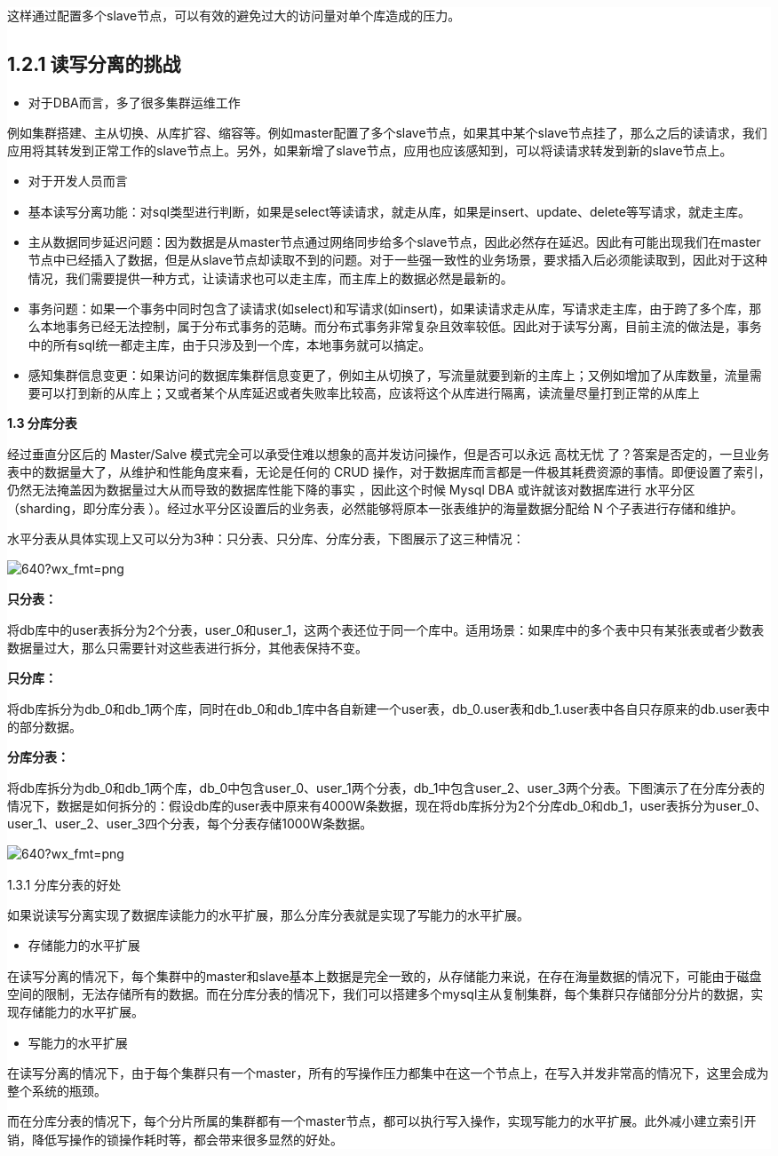 这样通过配置多个slave节点，可以有效的避免过大的访问量对单个库造成的压力。

## 1.2.1 读写分离的挑战

-  对于DBA而言，多了很多集群运维工作

例如集群搭建、主从切换、从库扩容、缩容等。例如master配置了多个slave节点，如果其中某个slave节点挂了，那么之后的读请求，我们应用将其转发到正常工作的slave节点上。另外，如果新增了slave节点，应用也应该感知到，可以将读请求转发到新的slave节点上。

- 对于开发人员而言

- 基本读写分离功能：对sql类型进行判断，如果是select等读请求，就走从库，如果是insert、update、delete等写请求，就走主库。
- 主从数据同步延迟问题：因为数据是从master节点通过网络同步给多个slave节点，因此必然存在延迟。因此有可能出现我们在master节点中已经插入了数据，但是从slave节点却读取不到的问题。对于一些强一致性的业务场景，要求插入后必须能读取到，因此对于这种情况，我们需要提供一种方式，让读请求也可以走主库，而主库上的数据必然是最新的。
- 事务问题：如果一个事务中同时包含了读请求(如select)和写请求(如insert)，如果读请求走从库，写请求走主库，由于跨了多个库，那么本地事务已经无法控制，属于分布式事务的范畴。而分布式事务非常复杂且效率较低。因此对于读写分离，目前主流的做法是，事务中的所有sql统一都走主库，由于只涉及到一个库，本地事务就可以搞定。
- 感知集群信息变更：如果访问的数据库集群信息变更了，例如主从切换了，写流量就要到新的主库上；又例如增加了从库数量，流量需要可以打到新的从库上；又或者某个从库延迟或者失败率比较高，应该将这个从库进行隔离，读流量尽量打到正常的从库上 

**1.3 分库分表**

经过垂直分区后的 Master/Salve 模式完全可以承受住难以想象的高并发访问操作，但是否可以永远 高枕无忧 了？答案是否定的，一旦业务表中的数据量大了，从维护和性能角度来看，无论是任何的 CRUD 操作，对于数据库而言都是一件极其耗费资源的事情。即便设置了索引， 仍然无法掩盖因为数据量过大从而导致的数据库性能下降的事实 ，因此这个时候 Mysql DBA 或许就该对数据库进行 水平分区 （sharding，即分库分表 ）。经过水平分区设置后的业务表，必然能够将原本一张表维护的海量数据分配给 N 个子表进行存储和维护。

水平分表从具体实现上又可以分为3种：只分表、只分库、分库分表，下图展示了这三种情况：

![640?wx_fmt=png](https://ss.csdn.net/p?https://mmbiz.qpic.cn/mmbiz_png/xmvcWIfCQiaBPjFzlDCBcW33a97Bicm0xlBSLSL6u5EMO5LJWWcPbAGtVghJQxHDiaLV5QY8SMvgiaVia4MuhF9a56g/640?wx_fmt=png)

**只分表：**

将db库中的user表拆分为2个分表，user_0和user_1，这两个表还位于同一个库中。适用场景：如果库中的多个表中只有某张表或者少数表数据量过大，那么只需要针对这些表进行拆分，其他表保持不变。

**只分库：**

将db库拆分为db_0和db_1两个库，同时在db_0和db_1库中各自新建一个user表，db_0.user表和db_1.user表中各自只存原来的db.user表中的部分数据。

**分库分表：**

将db库拆分为db_0和db_1两个库，db_0中包含user_0、user_1两个分表，db_1中包含user_2、user_3两个分表。下图演示了在分库分表的情况下，数据是如何拆分的：假设db库的user表中原来有4000W条数据，现在将db库拆分为2个分库db_0和db_1，user表拆分为user_0、user_1、user_2、user_3四个分表，每个分表存储1000W条数据。

![640?wx_fmt=png](https://ss.csdn.net/p?https://mmbiz.qpic.cn/mmbiz_png/xmvcWIfCQiaBPjFzlDCBcW33a97Bicm0xlmCX6XQxQKkW5MOccPGlbnibKQywiaVfDjaGvoNDTcHmmArcerXic5ic8EA/640?wx_fmt=png)



1.3.1 分库分表的好处

如果说读写分离实现了数据库读能力的水平扩展，那么分库分表就是实现了写能力的水平扩展。 

- 存储能力的水平扩展

在读写分离的情况下，每个集群中的master和slave基本上数据是完全一致的，从存储能力来说，在存在海量数据的情况下，可能由于磁盘空间的限制，无法存储所有的数据。而在分库分表的情况下，我们可以搭建多个mysql主从复制集群，每个集群只存储部分分片的数据，实现存储能力的水平扩展。

- 写能力的水平扩展

在读写分离的情况下，由于每个集群只有一个master，所有的写操作压力都集中在这一个节点上，在写入并发非常高的情况下，这里会成为整个系统的瓶颈。

而在分库分表的情况下，每个分片所属的集群都有一个master节点，都可以执行写入操作，实现写能力的水平扩展。此外减小建立索引开销，降低写操作的锁操作耗时等，都会带来很多显然的好处。 
